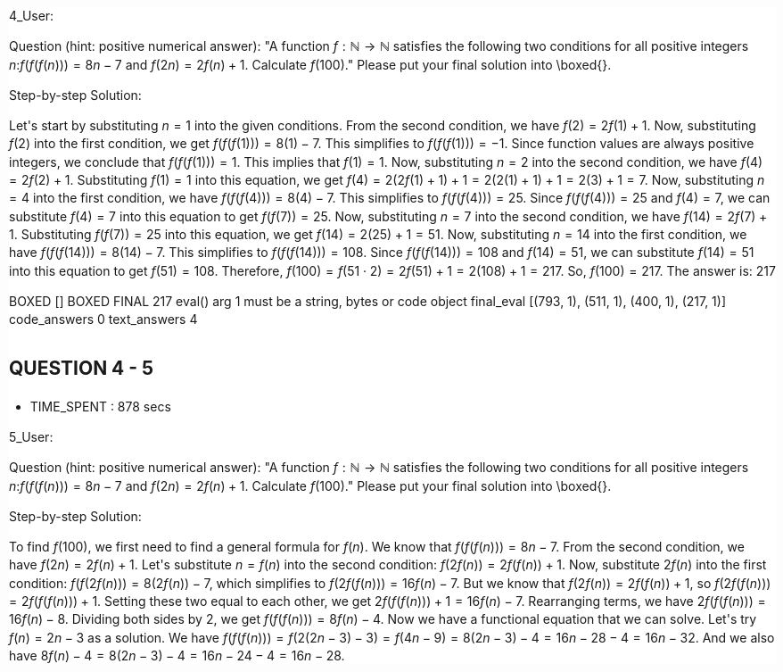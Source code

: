 4_User:

Question (hint: positive numerical answer):
"A function $f: \mathbb N \to \mathbb N$ satisfies the following two conditions for all positive integers $n$:$f(f(f(n)))=8n-7$ and $f(2n)=2f(n)+1$. Calculate $f(100)$."
Please put your final solution into \boxed{}.

Step-by-step Solution:


Let's start by substituting $n = 1$ into the given conditions.
From the second condition, we have $f(2) = 2f(1) + 1$.
Now, substituting $f(2)$ into the first condition, we get $f(f(f(1))) = 8(1) - 7$.
This simplifies to $f(f(f(1))) = -1$.
Since function values are always positive integers, we conclude that $f(f(f(1))) = 1$.
This implies that $f(1) = 1$.
Now, substituting $n = 2$ into the second condition, we have $f(4) = 2f(2) + 1$.
Substituting $f(1) = 1$ into this equation, we get $f(4) = 2(2f(1) + 1) + 1 = 2(2(1) + 1) + 1 = 2(3) + 1 = 7$.
Now, substituting $n = 4$ into the first condition, we have $f(f(f(4))) = 8(4) - 7$.
This simplifies to $f(f(f(4))) = 25$.
Since $f(f(f(4))) = 25$ and $f(4) = 7$, we can substitute $f(4) = 7$ into this equation to get $f(f(7)) = 25$.
Now, substituting $n = 7$ into the second condition, we have $f(14) = 2f(7) + 1$.
Substituting $f(f(7)) = 25$ into this equation, we get $f(14) = 2(25) + 1 = 51$.
Now, substituting $n = 14$ into the first condition, we have $f(f(f(14))) = 8(14) - 7$.
This simplifies to $f(f(f(14))) = 108$.
Since $f(f(f(14))) = 108$ and $f(14) = 51$, we can substitute $f(14) = 51$ into this equation to get $f(51) = 108$.
Therefore, $f(100) = f(51 \cdot 2) = 2f(51) + 1 = 2(108) + 1 = 217$.
So, $f(100) = 217$. The answer is: $217$

BOXED []
BOXED FINAL 217
eval() arg 1 must be a string, bytes or code object final_eval
[(793, 1), (511, 1), (400, 1), (217, 1)]
code_answers 0 text_answers 4



## QUESTION 4 - 5 
- TIME_SPENT : 878 secs

5_User:

Question (hint: positive numerical answer):
"A function $f: \mathbb N \to \mathbb N$ satisfies the following two conditions for all positive integers $n$:$f(f(f(n)))=8n-7$ and $f(2n)=2f(n)+1$. Calculate $f(100)$."
Please put your final solution into \boxed{}.

Step-by-step Solution:


To find $f(100)$, we first need to find a general formula for $f(n)$. We know that $f(f(f(n)))=8n-7$.
From the second condition, we have $f(2n)=2f(n)+1$.
Let's substitute $n=f(n)$ into the second condition: $f(2f(n))=2f(f(n))+1$.
Now, substitute $2f(n)$ into the first condition: $f(f(2f(n)))=8(2f(n))-7$,
which simplifies to $f(2f(f(n)))=16f(n)-7$.
But we know that $f(2f(n))=2f(f(n))+1$,
so $f(2f(f(n)))=2f(f(f(n)))+1$.
Setting these two equal to each other, we get $2f(f(f(n)))+1=16f(n)-7$.
Rearranging terms, we have $2f(f(f(n)))=16f(n)-8$.
Dividing both sides by 2, we get $f(f(f(n)))=8f(n)-4$.
Now we have a functional equation that we can solve.
Let's try $f(n)=2n-3$ as a solution.
We have $f(f(f(n)))=f(2(2n-3)-3)=f(4n-9)=8(2n-3)-4=16n-28-4=16n-32$.
And we also have $8f(n)-4=8(2n-3)-4=16n-24-4=16n-28$.